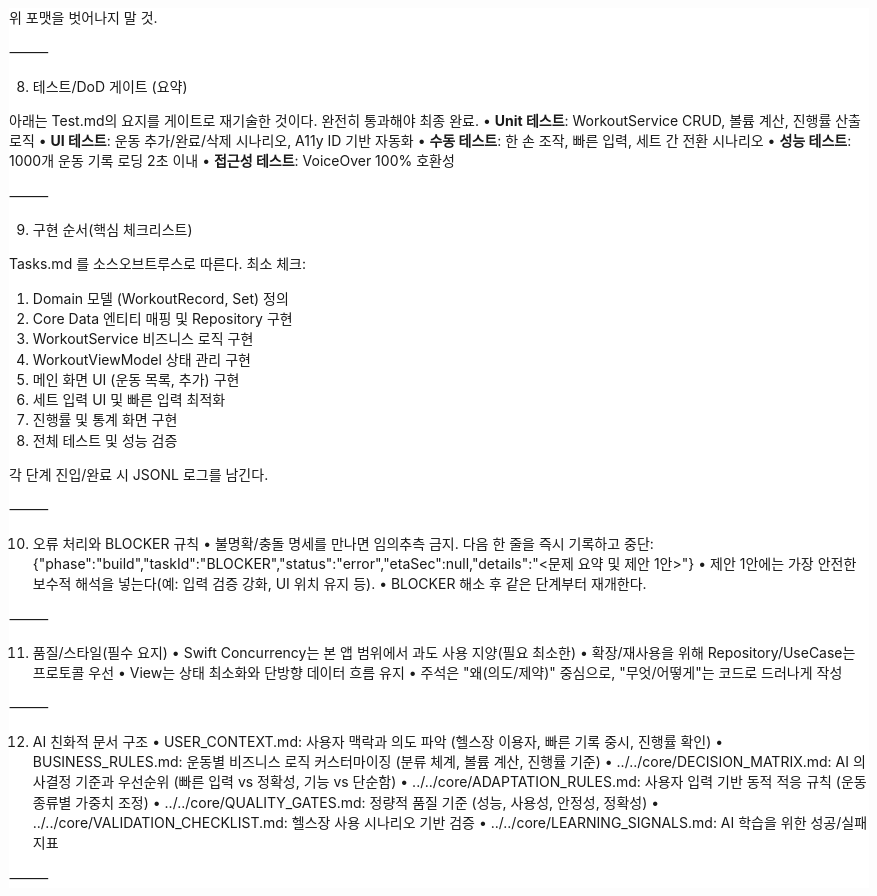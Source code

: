 위 포맷을 벗어나지 말 것.

⸻

8) 테스트/DoD 게이트 (요약)

아래는 Test.md의 요지를 게이트로 재기술한 것이다. 완전히 통과해야 최종 완료.
• **Unit 테스트**: WorkoutService CRUD, 볼륨 계산, 진행률 산출 로직
• **UI 테스트**: 운동 추가/완료/삭제 시나리오, A11y ID 기반 자동화
• **수동 테스트**: 한 손 조작, 빠른 입력, 세트 간 전환 시나리오
• **성능 테스트**: 1000개 운동 기록 로딩 2초 이내
• **접근성 테스트**: VoiceOver 100% 호환성

⸻

9) 구현 순서(핵심 체크리스트)

Tasks.md 를 소스오브트루스로 따른다. 최소 체크:
1. Domain 모델 (WorkoutRecord, Set) 정의
2. Core Data 엔티티 매핑 및 Repository 구현
3. WorkoutService 비즈니스 로직 구현
4. WorkoutViewModel 상태 관리 구현
5. 메인 화면 UI (운동 목록, 추가) 구현
6. 세트 입력 UI 및 빠른 입력 최적화
7. 진행률 및 통계 화면 구현
8. 전체 테스트 및 성능 검증

각 단계 진입/완료 시 JSONL 로그를 남긴다.

⸻

10) 오류 처리와 BLOCKER 규칙
	•	불명확/충돌 명세를 만나면 임의추측 금지. 다음 한 줄을 즉시 기록하고 중단:
{"phase":"build","taskId":"BLOCKER","status":"error","etaSec":null,"details":"<문제 요약 및 제안 1안>"}
	•	제안 1안에는 가장 안전한 보수적 해석을 넣는다(예: 입력 검증 강화, UI 위치 유지 등).
	•	BLOCKER 해소 후 같은 단계부터 재개한다.

⸻

11) 품질/스타일(필수 요지)
	•	Swift Concurrency는 본 앱 범위에서 과도 사용 지양(필요 최소한)
	•	확장/재사용을 위해 Repository/UseCase는 프로토콜 우선
	•	View는 상태 최소화와 단방향 데이터 흐름 유지
	•	주석은 "왜(의도/제약)" 중심으로, "무엇/어떻게"는 코드로 드러나게 작성

⸻

12) AI 친화적 문서 구조
	•	USER_CONTEXT.md: 사용자 맥락과 의도 파악 (헬스장 이용자, 빠른 기록 중시, 진행률 확인)
	•	BUSINESS_RULES.md: 운동별 비즈니스 로직 커스터마이징 (분류 체계, 볼륨 계산, 진행률 기준)
	•	../../core/DECISION_MATRIX.md: AI 의사결정 기준과 우선순위 (빠른 입력 vs 정확성, 기능 vs 단순함)
	•	../../core/ADAPTATION_RULES.md: 사용자 입력 기반 동적 적응 규칙 (운동 종류별 가중치 조정)
	•	../../core/QUALITY_GATES.md: 정량적 품질 기준 (성능, 사용성, 안정성, 정확성)
	•	../../core/VALIDATION_CHECKLIST.md: 헬스장 사용 시나리오 기반 검증
	•	../../core/LEARNING_SIGNALS.md: AI 학습을 위한 성공/실패 지표

⸻
